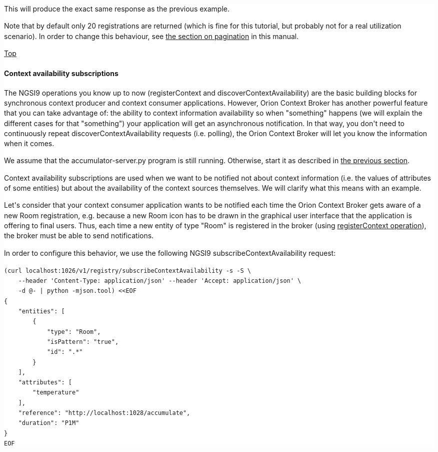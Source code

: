 This will produce the exact same response as the previous example.

Note that by default only 20 registrations are returned (which is fine
for this tutorial, but probably not for a real utilization scenario). In
order to change this behaviour, see [the section on
pagination](pagination.md#pagination ) in this manual.

[Top](#top)

#### Context availability subscriptions

The NGSI9 operations you know up to now (registerContext and
discoverContextAvailability) are the basic building blocks for
synchronous context producer and context consumer applications. However,
Orion Context Broker has another powerful feature that you can take
advantage of: the ability to context information availability so when
"something" happens (we will explain the different cases for that
"something") your application will get an asynchronous notification. In
that way, you don't need to continuously repeat
discoverContextAvailability requests (i.e. polling), the Orion Context
Broker will let you know the information when it comes.

We assume that the accumulator-server.py program is still running.
Otherwise, start it as described in [the previous
section](#starting-accumulator-server-for-the-tutorials).

Context availability subscriptions are used when we want to be notified
not about context information (i.e. the values of attributes of some
entities) but about the availability of the context sources themselves.
We will clarify what this means with an example.

Let's consider that your context consumer application wants to be
notified each time the Orion Context Broker gets aware of a new Room
registration, e.g. because a new Room icon has to be drawn in the
graphical user interface that the application is offering to final
users. Thus, each time a new entity of type "Room" is registered in the
broker (using [registerContext
operation](#register-context-operation)), the broker must be
able to send notifications.

In order to configure this behavior, we use the following NGSI9
subscribeContextAvailability request:

``` 
(curl localhost:1026/v1/registry/subscribeContextAvailability -s -S \
    --header 'Content-Type: application/json' --header 'Accept: application/json' \
    -d @- | python -mjson.tool) <<EOF
{
    "entities": [
        {
            "type": "Room",
            "isPattern": "true",
            "id": ".*"
        }
    ],
    "attributes": [
        "temperature"
    ],
    "reference": "http://localhost:1028/accumulate",
    "duration": "P1M"
}
EOF
``` 
